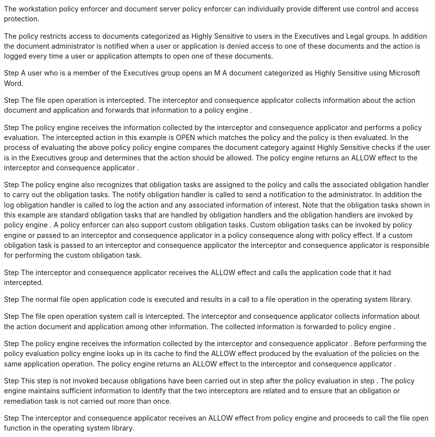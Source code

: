 The workstation policy enforcer and document server policy enforcer can individually provide different use control and access protection.

The policy restricts access to documents categorized as Highly Sensitive to users in the Executives and Legal groups. In addition the document administrator is notified when a user or application is denied access to one of these documents and the action is logged every time a user or application attempts to open one of these documents.

Step A user who is a member of the Executives group opens an M A document categorized as Highly Sensitive using Microsoft Word.

Step The file open operation is intercepted. The interceptor and consequence applicator collects information about the action document and application and forwards that information to a policy engine .

Step The policy engine receives the information collected by the interceptor and consequence applicator and performs a policy evaluation. The intercepted action in this example is OPEN which matches the policy and the policy is then evaluated. In the process of evaluating the above policy policy engine compares the document category against Highly Sensitive checks if the user is in the Executives group and determines that the action should be allowed. The policy engine returns an ALLOW effect to the interceptor and consequence applicator .

Step The policy engine also recognizes that obligation tasks are assigned to the policy and calls the associated obligation handler to carry out the obligation tasks. The notify obligation handler is called to send a notification to the administrator. In addition the log obligation handler is called to log the action and any associated information of interest. Note that the obligation tasks shown in this example are standard obligation tasks that are handled by obligation handlers and the obligation handlers are invoked by policy engine . A policy enforcer can also support custom obligation tasks. Custom obligation tasks can be invoked by policy engine or passed to an interceptor and consequence applicator in a policy consequence along with policy effect. If a custom obligation task is passed to an interceptor and consequence applicator the interceptor and consequence applicator is responsible for performing the custom obligation task.

Step The interceptor and consequence applicator receives the ALLOW effect and calls the application code that it had intercepted.

Step The normal file open application code is executed and results in a call to a file operation in the operating system library.

Step The file open operation system call is intercepted. The interceptor and consequence applicator collects information about the action document and application among other information. The collected information is forwarded to policy engine .

Step The policy engine receives the information collected by the interceptor and consequence applicator . Before performing the policy evaluation policy engine looks up in its cache to find the ALLOW effect produced by the evaluation of the policies on the same application operation. The policy engine returns an ALLOW effect to the interceptor and consequence applicator .

Step This step is not invoked because obligations have been carried out in step after the policy evaluation in step . The policy engine maintains sufficient information to identify that the two interceptors are related and to ensure that an obligation or remediation task is not carried out more than once.

Step The interceptor and consequence applicator receives an ALLOW effect from policy engine and proceeds to call the file open function in the operating system library.
